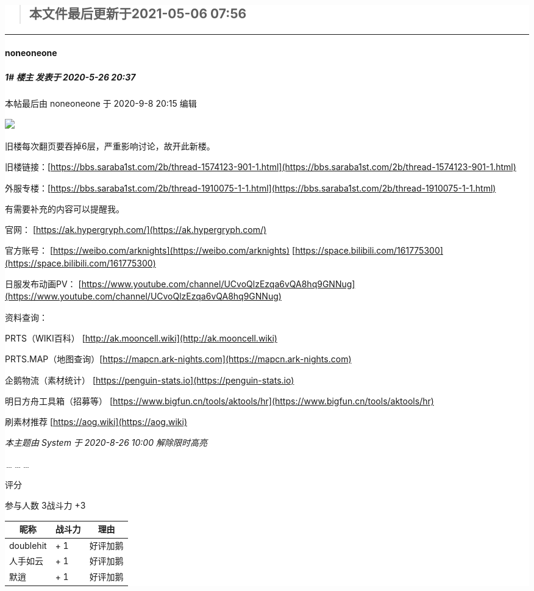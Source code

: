 > ## **本文件最后更新于2021-05-06 07:56** 



-----

####  noneoneone  
##### 1#       楼主       发表于 2020-5-26 20:37


 本帖最后由 noneoneone 于 2020-9-8 20:15 编辑 

<img src="http://wx1.sinaimg.cn/large/006QZngZgy1g678lglgf7j30fk078tfk.jpg" referrerpolicy="no-referrer">


旧楼每次翻页要吞掉6层，严重影响讨论，故开此新楼。

旧楼链接：[https://bbs.saraba1st.com/2b/thread-1574123-901-1.html](https://bbs.saraba1st.com/2b/thread-1574123-901-1.html)

外服专楼：[https://bbs.saraba1st.com/2b/thread-1910075-1-1.html](https://bbs.saraba1st.com/2b/thread-1910075-1-1.html)


有需要补充的内容可以提醒我。


官网：
[https://ak.hypergryph.com/](https://ak.hypergryph.com/)

官方账号：
[https://weibo.com/arknights](https://weibo.com/arknights)
[https://space.bilibili.com/161775300](https://space.bilibili.com/161775300)

日服发布动画PV：
[https://www.youtube.com/channel/UCvoQlzEzqa6vQA8hq9GNNug](https://www.youtube.com/channel/UCvoQlzEzqa6vQA8hq9GNNug)


资料查询：

PRTS（WIKI百科） [http://ak.mooncell.wiki](http://ak.mooncell.wiki)

PRTS.MAP（地图查询）[https://mapcn.ark-nights.com](https://mapcn.ark-nights.com)

企鹅物流（素材统计） [https://penguin-stats.io](https://penguin-stats.io)

明日方舟工具箱（招募等） [https://www.bigfun.cn/tools/aktools/hr](https://www.bigfun.cn/tools/aktools/hr)

刷素材推荐 [https://aog.wiki](https://aog.wiki)


 *本主题由 System 于 2020-8-26 10:00 解除限时高亮* 


﹍﹍﹍

评分


 参与人数 3战斗力 +3

|昵称|战斗力|理由|
|----|---|---|
| doublehit| + 1|好评加鹅|
| 人手如云| + 1|好评加鹅|
| 默逍| + 1|好评加鹅|
